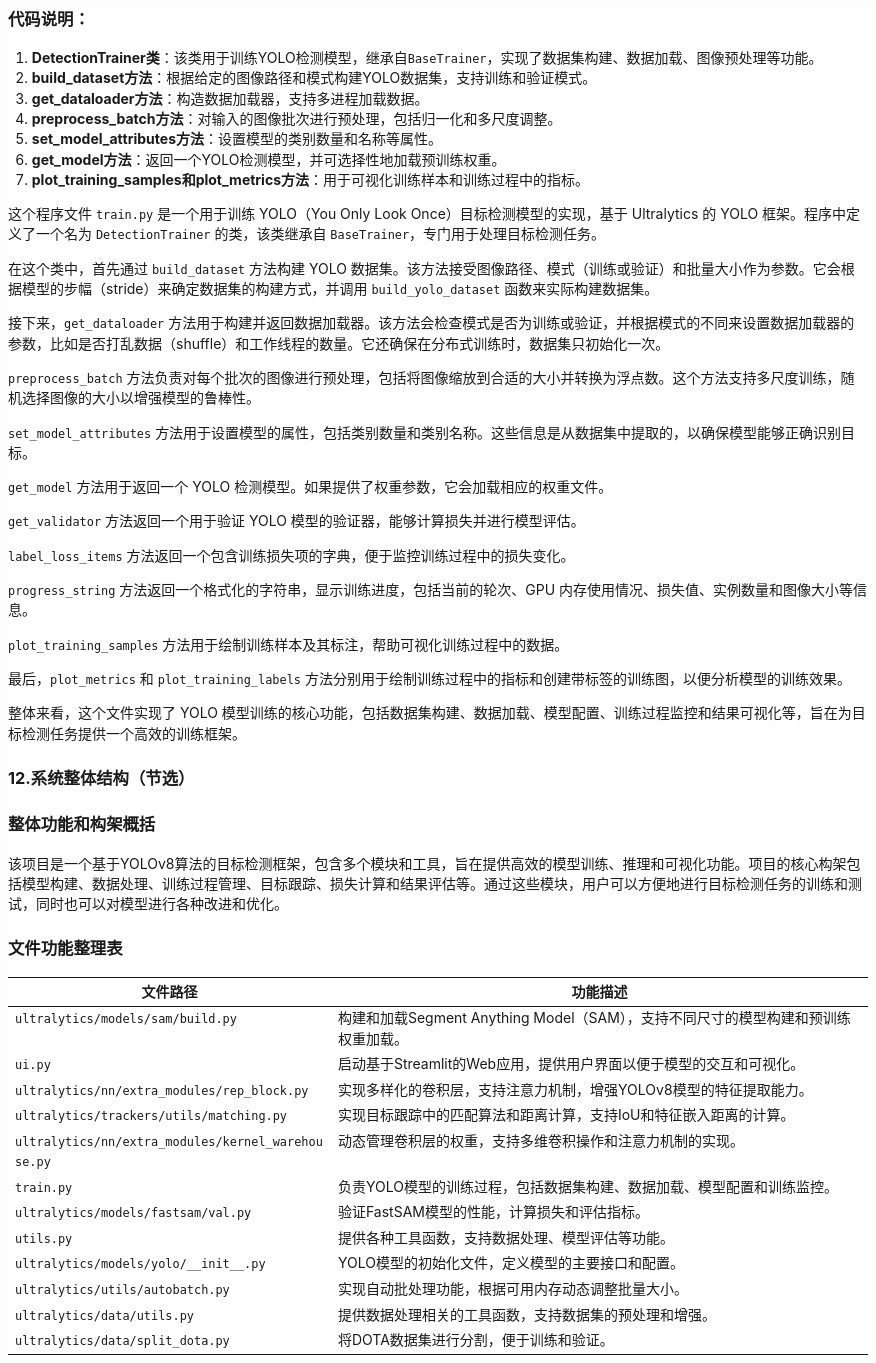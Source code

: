 ### 代码说明：
1. **DetectionTrainer类**：该类用于训练YOLO检测模型，继承自`BaseTrainer`，实现了数据集构建、数据加载、图像预处理等功能。
2. **build_dataset方法**：根据给定的图像路径和模式构建YOLO数据集，支持训练和验证模式。
3. **get_dataloader方法**：构造数据加载器，支持多进程加载数据。
4. **preprocess_batch方法**：对输入的图像批次进行预处理，包括归一化和多尺度调整。
5. **set_model_attributes方法**：设置模型的类别数量和名称等属性。
6. **get_model方法**：返回一个YOLO检测模型，并可选择性地加载预训练权重。
7. **plot_training_samples和plot_metrics方法**：用于可视化训练样本和训练过程中的指标。

这个程序文件 `train.py` 是一个用于训练 YOLO（You Only Look Once）目标检测模型的实现，基于 Ultralytics 的 YOLO 框架。程序中定义了一个名为 `DetectionTrainer` 的类，该类继承自 `BaseTrainer`，专门用于处理目标检测任务。

在这个类中，首先通过 `build_dataset` 方法构建 YOLO 数据集。该方法接受图像路径、模式（训练或验证）和批量大小作为参数。它会根据模型的步幅（stride）来确定数据集的构建方式，并调用 `build_yolo_dataset` 函数来实际构建数据集。

接下来，`get_dataloader` 方法用于构建并返回数据加载器。该方法会检查模式是否为训练或验证，并根据模式的不同来设置数据加载器的参数，比如是否打乱数据（shuffle）和工作线程的数量。它还确保在分布式训练时，数据集只初始化一次。

`preprocess_batch` 方法负责对每个批次的图像进行预处理，包括将图像缩放到合适的大小并转换为浮点数。这个方法支持多尺度训练，随机选择图像的大小以增强模型的鲁棒性。

`set_model_attributes` 方法用于设置模型的属性，包括类别数量和类别名称。这些信息是从数据集中提取的，以确保模型能够正确识别目标。

`get_model` 方法用于返回一个 YOLO 检测模型。如果提供了权重参数，它会加载相应的权重文件。

`get_validator` 方法返回一个用于验证 YOLO 模型的验证器，能够计算损失并进行模型评估。

`label_loss_items` 方法返回一个包含训练损失项的字典，便于监控训练过程中的损失变化。

`progress_string` 方法返回一个格式化的字符串，显示训练进度，包括当前的轮次、GPU 内存使用情况、损失值、实例数量和图像大小等信息。

`plot_training_samples` 方法用于绘制训练样本及其标注，帮助可视化训练过程中的数据。

最后，`plot_metrics` 和 `plot_training_labels` 方法分别用于绘制训练过程中的指标和创建带标签的训练图，以便分析模型的训练效果。

整体来看，这个文件实现了 YOLO 模型训练的核心功能，包括数据集构建、数据加载、模型配置、训练过程监控和结果可视化等，旨在为目标检测任务提供一个高效的训练框架。

### 12.系统整体结构（节选）

### 整体功能和构架概括

该项目是一个基于YOLOv8算法的目标检测框架，包含多个模块和工具，旨在提供高效的模型训练、推理和可视化功能。项目的核心构架包括模型构建、数据处理、训练过程管理、目标跟踪、损失计算和结果评估等。通过这些模块，用户可以方便地进行目标检测任务的训练和测试，同时也可以对模型进行各种改进和优化。

### 文件功能整理表

| 文件路径                                                                                     | 功能描述                                                                                   |
|----------------------------------------------------------------------------------------------|------------------------------------------------------------------------------------------|
| `ultralytics/models/sam/build.py`                                                           | 构建和加载Segment Anything Model（SAM），支持不同尺寸的模型构建和预训练权重加载。         |
| `ui.py`                                                                                     | 启动基于Streamlit的Web应用，提供用户界面以便于模型的交互和可视化。                       |
| `ultralytics/nn/extra_modules/rep_block.py`                                               | 实现多样化的卷积层，支持注意力机制，增强YOLOv8模型的特征提取能力。                     |
| `ultralytics/trackers/utils/matching.py`                                                  | 实现目标跟踪中的匹配算法和距离计算，支持IoU和特征嵌入距离的计算。                      |
| `ultralytics/nn/extra_modules/kernel_warehouse.py`                                        | 动态管理卷积层的权重，支持多维卷积操作和注意力机制的实现。                             |
| `train.py`                                                                                  | 负责YOLO模型的训练过程，包括数据集构建、数据加载、模型配置和训练监控。                 |
| `ultralytics/models/fastsam/val.py`                                                        | 验证FastSAM模型的性能，计算损失和评估指标。                                             |
| `utils.py`                                                                                  | 提供各种工具函数，支持数据处理、模型评估等功能。                                        |
| `ultralytics/models/yolo/__init__.py`                                                     | YOLO模型的初始化文件，定义模型的主要接口和配置。                                        |
| `ultralytics/utils/autobatch.py`                                                           | 实现自动批处理功能，根据可用内存动态调整批量大小。                                      |
| `ultralytics/data/utils.py`                                                                 | 提供数据处理相关的工具函数，支持数据集的预处理和增强。                                  |
| `ultralytics/data/split_dota.py`                                                           | 将DOTA数据集进行分割，便于训练和验证。                                                  |